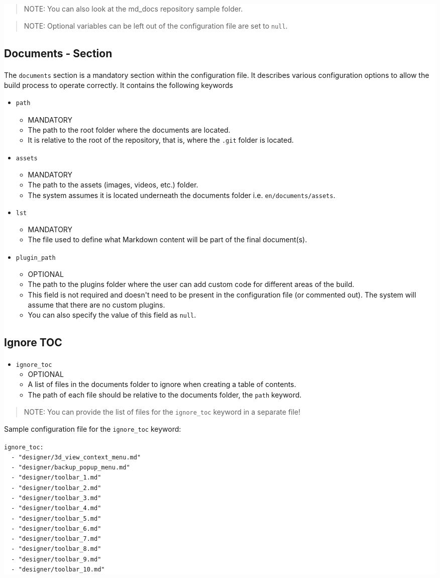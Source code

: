 >NOTE: You can also look at the md_docs repository sample folder.

>NOTE: Optional variables can be left out of the configuration file are set to `null`.

## Documents - Section

The `documents` section is a mandatory section within the configuration file. It describes various configuration options to allow the build process to operate correctly. It contains the following keywords

- `path`
    - MANDATORY
    - The path to the root folder where the documents are located.
    - It is relative to the root of the repository, that is, where the `.git` folder is located.

- `assets`
    - MANDATORY
    - The path to the assets (images, videos, etc.) folder.
    - The system assumes it is located underneath the documents folder i.e. `en/documents/assets`.

- `lst`
    - MANDATORY
    - The file used to define what Markdown content will be part of the final document(s).

- `plugin_path`
    - OPTIONAL
    - The path to the plugins folder where the user can add custom code for different areas of the build.
    - This field is not required and doesn't need to be present in the configuration file (or commented out). The system will assume that there are no custom plugins. 
    - You can also specify the value of this field as `null`.

## Ignore TOC

- `ignore_toc`
    - OPTIONAL
    - A list of files in the documents folder to ignore when creating a table of contents.
    - The path of each file should be relative to the documents folder, the `path` keyword.

>NOTE: You can provide the list of files for the `ignore_toc` keyword in a separate file!

Sample configuration file for the `ignore_toc` keyword:

```
ignore_toc:
  - "designer/3d_view_context_menu.md"
  - "designer/backup_popup_menu.md"
  - "designer/toolbar_1.md"
  - "designer/toolbar_2.md"
  - "designer/toolbar_3.md"
  - "designer/toolbar_4.md"
  - "designer/toolbar_5.md"
  - "designer/toolbar_6.md"
  - "designer/toolbar_7.md"
  - "designer/toolbar_8.md"
  - "designer/toolbar_9.md"
  - "designer/toolbar_10.md"
```
